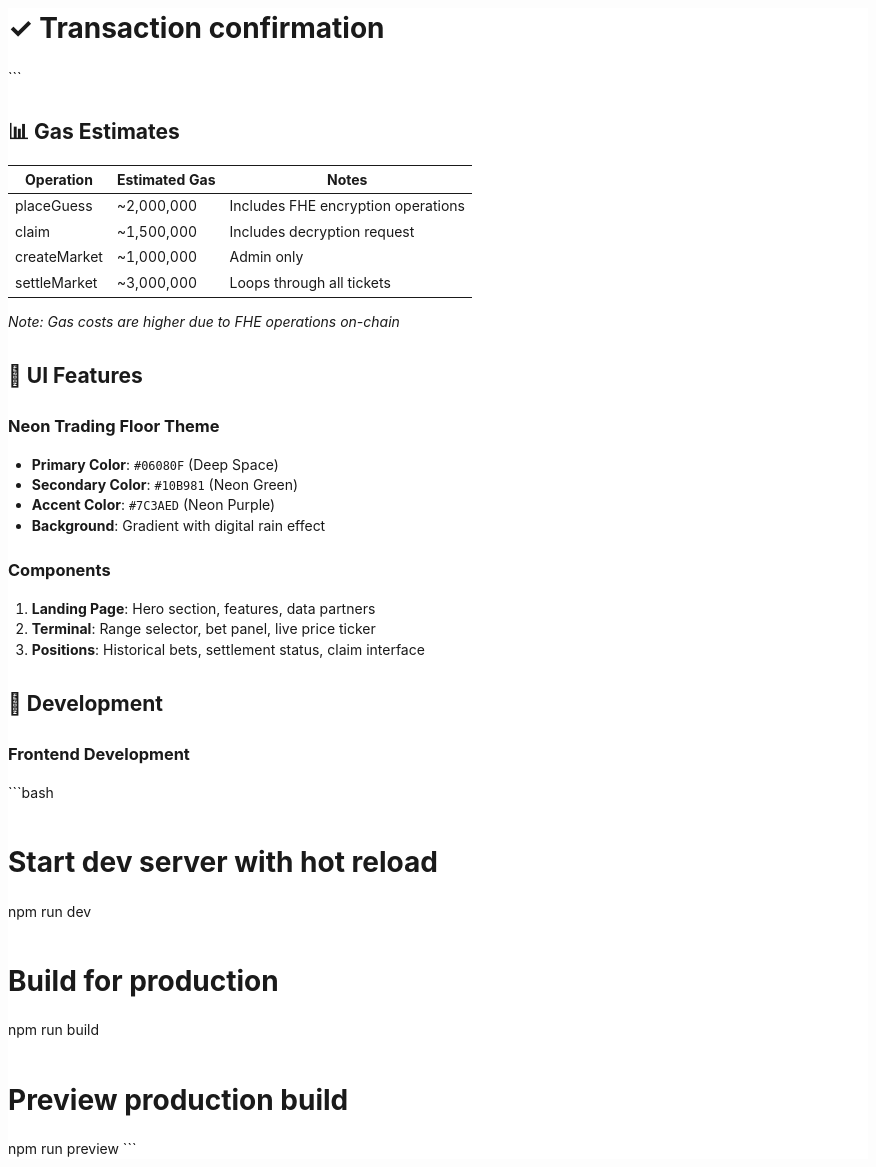 # ✓ Transaction confirmation
\`\`\`

## 📊 Gas Estimates

| Operation | Estimated Gas | Notes |
|-----------|--------------|-------|
| placeGuess | ~2,000,000 | Includes FHE encryption operations |
| claim | ~1,500,000 | Includes decryption request |
| createMarket | ~1,000,000 | Admin only |
| settleMarket | ~3,000,000 | Loops through all tickets |

*Note: Gas costs are higher due to FHE operations on-chain*

## 🎨 UI Features

### Neon Trading Floor Theme

- **Primary Color**: `#06080F` (Deep Space)
- **Secondary Color**: `#10B981` (Neon Green)
- **Accent Color**: `#7C3AED` (Neon Purple)
- **Background**: Gradient with digital rain effect

### Components

1. **Landing Page**: Hero section, features, data partners
2. **Terminal**: Range selector, bet panel, live price ticker
3. **Positions**: Historical bets, settlement status, claim interface

## 🔧 Development

### Frontend Development

\`\`\`bash
# Start dev server with hot reload
npm run dev

# Build for production
npm run build

# Preview production build
npm run preview
\`\`\`
